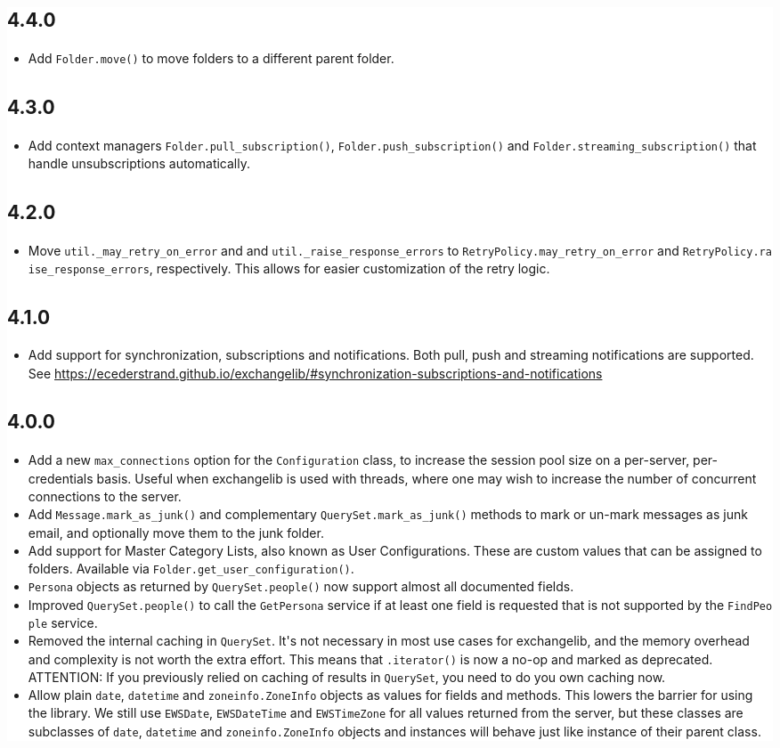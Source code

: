 4.4.0
-----

- Add `Folder.move()` to move folders to a different parent folder.

4.3.0
-----

- Add context managers `Folder.pull_subscription()`, `Folder.push_subscription()` and
  `Folder.streaming_subscription()` that handle unsubscriptions automatically.

4.2.0
-----

- Move `util._may_retry_on_error` and and `util._raise_response_errors` to
  `RetryPolicy.may_retry_on_error` and `RetryPolicy.raise_response_errors`, respectively. This allows for easier
  customization of the retry logic.

4.1.0
-----

- Add support for synchronization, subscriptions and notifications. Both pull, push and streaming notifications are
  supported. See https://ecederstrand.github.io/exchangelib/#synchronization-subscriptions-and-notifications

4.0.0
-----

- Add a new `max_connections` option for the `Configuration` class, to increase the session pool size on a per-server,
  per-credentials basis. Useful when exchangelib is used with threads, where one may wish to increase the number of
  concurrent connections to the server.
- Add `Message.mark_as_junk()` and complementary `QuerySet.mark_as_junk()` methods to mark or un-mark messages as junk
  email, and optionally move them to the junk folder.
- Add support for Master Category Lists, also known as User Configurations. These are custom values that can be assigned
  to folders. Available via `Folder.get_user_configuration()`.
- `Persona` objects as returned by `QuerySet.people()` now support almost all documented fields.
- Improved `QuerySet.people()` to call the `GetPersona` service if at least one field is requested that is not supported
  by the `FindPeople` service.
- Removed the internal caching in `QuerySet`. It's not necessary in most use cases for exchangelib, and the memory
  overhead and complexity is not worth the extra effort. This means that `.iterator()`
  is now a no-op and marked as deprecated. ATTENTION: If you previously relied on caching of results in `QuerySet`, you
  need to do you own caching now.
- Allow plain `date`, `datetime` and `zoneinfo.ZoneInfo` objects as values for fields and methods. This lowers the
  barrier for using the library. We still use `EWSDate`, `EWSDateTime` and `EWSTimeZone` for all values returned from
  the server, but these classes are subclasses of `date`, `datetime` and
  `zoneinfo.ZoneInfo` objects and instances will behave just like instance of their parent class.
